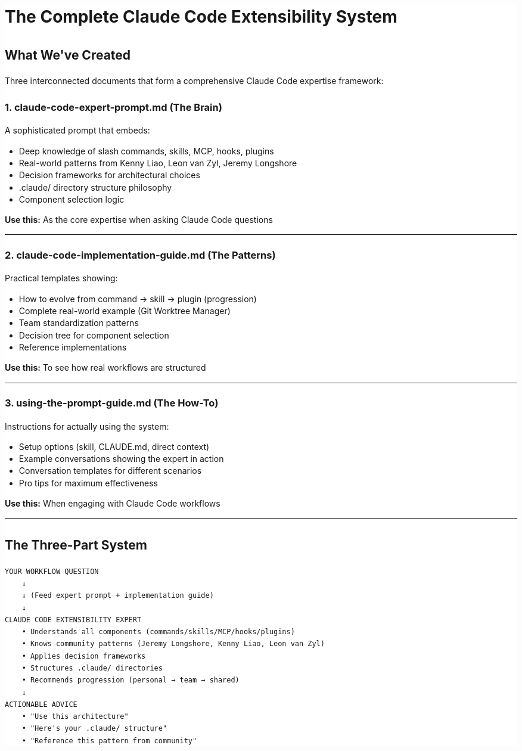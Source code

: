 # The Complete Claude Code Extensibility System

## What We've Created

Three interconnected documents that form a comprehensive Claude Code expertise framework:

### 1. **claude-code-expert-prompt.md** (The Brain)

A sophisticated prompt that embeds:

- Deep knowledge of slash commands, skills, MCP, hooks, plugins
- Real-world patterns from Kenny Liao, Leon van Zyl, Jeremy Longshore
- Decision frameworks for architectural choices
- .claude/ directory structure philosophy
- Component selection logic

**Use this:** As the core expertise when asking Claude Code questions

---

### 2. **claude-code-implementation-guide.md** (The Patterns)

Practical templates showing:

- How to evolve from command → skill → plugin (progression)
- Complete real-world example (Git Worktree Manager)
- Team standardization patterns
- Decision tree for component selection
- Reference implementations

**Use this:** To see how real workflows are structured

---

### 3. **using-the-prompt-guide.md** (The How-To)

Instructions for actually using the system:

- Setup options (skill, CLAUDE.md, direct context)
- Example conversations showing the expert in action
- Conversation templates for different scenarios
- Pro tips for maximum effectiveness

**Use this:** When engaging with Claude Code workflows

---

## The Three-Part System

```
YOUR WORKFLOW QUESTION
    ↓
    ↓ (Feed expert prompt + implementation guide)
    ↓
CLAUDE CODE EXTENSIBILITY EXPERT
    • Understands all components (commands/skills/MCP/hooks/plugins)
    • Knows community patterns (Jeremy Longshore, Kenny Liao, Leon van Zyl)
    • Applies decision frameworks
    • Structures .claude/ directories
    • Recommends progression (personal → team → shared)
    ↓
ACTIONABLE ADVICE
    • "Use this architecture"
    • "Here's your .claude/ structure"
    • "Reference this pattern from community"
```